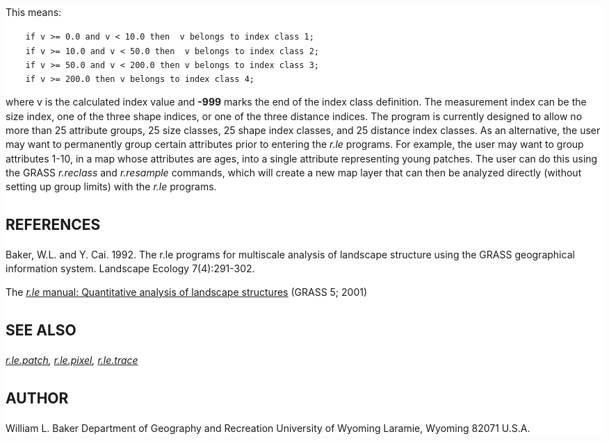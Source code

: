 This means:

```text
    if v >= 0.0 and v < 10.0 then  v belongs to index class 1;
    if v >= 10.0 and v < 50.0 then  v belongs to index class 2;
    if v >= 50.0 and v < 200.0 then v belongs to index class 3;
    if v >= 200.0 then v belongs to index class 4;
```

where v is the calculated index value and **-999** marks the end of the
index class definition. The measurement index can be the size index, one
of the three shape indices, or one of the three distance indices. The
program is currently designed to allow no more than 25 attribute groups,
25 size classes, 25 shape index classes, and 25 distance index classes.
As an alternative, the user may want to permanently group certain
attributes prior to entering the *r.le* programs. For example, the user
may want to group attributes 1-10, in a map whose attributes are ages,
into a single attribute representing young patches. The user can do this
using the GRASS *r.reclass* and *r.resample* commands, which will create
a new map layer that can then be analyzed directly (without setting up
group limits) with the *r.le* programs.

## REFERENCES

Baker, W.L. and Y. Cai. 1992. The r.le programs for multiscale analysis
of landscape structure using the GRASS geographical information system.
Landscape Ecology 7(4):291-302.

The [*r.le* manual: Quantitative analysis of landscape
structures](https://grass.osgeo.org/gdp/landscape/r_le_manual5.pdf)
(GRASS 5; 2001)

## SEE ALSO

*[r.le.patch](r.le.patch.md), [r.le.pixel](r.le.pixel.md),
[r.le.trace](r.le.trace.md)*

## AUTHOR

William L. Baker Department of Geography and Recreation University of
Wyoming Laramie, Wyoming 82071 U.S.A.
